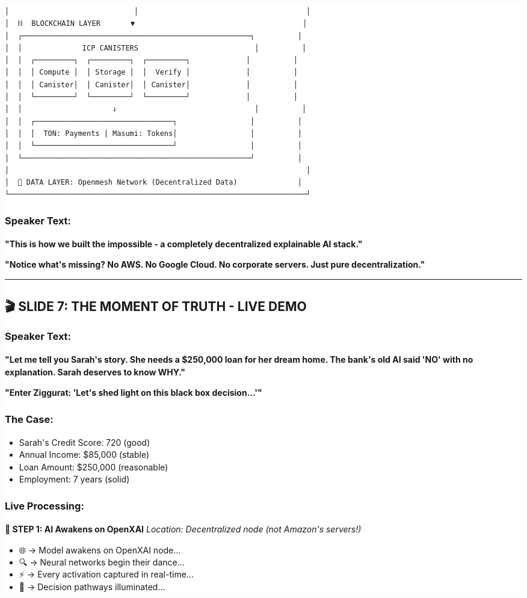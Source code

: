 ```
│                             │                                       │
│  ⛓️  BLOCKCHAIN LAYER       ▼                                       │
│  ┌─────────────────────────────────────────────────────┐          │
│  │              ICP CANISTERS                           │          │
│  │  ┌─────────┐  ┌─────────┐  ┌─────────┐             │          │
│  │  │ Compute │  │ Storage │  │  Verify │             │          │
│  │  │ Canister│  │ Canister│  │ Canister│             │          │
│  │  └─────────┘  └─────────┘  └─────────┘             │          │
│  │                     ↓                                │          │
│  │  ┌────────────────────────────────┐                 │          │
│  │  │  TON: Payments | Masumi: Tokens│                 │          │
│  │  └────────────────────────────────┘                 │          │
│  └─────────────────────────────────────────────────────┘          │
│                                                                     │
│  💾 DATA LAYER: Openmesh Network (Decentralized Data)              │
└─────────────────────────────────────────────────────────────────────┘
```

### **Speaker Text**:

**"This is how we built the impossible - a completely decentralized explainable AI stack."**

**"Notice what's missing? No AWS. No Google Cloud. No corporate servers. Just pure decentralization."**

---

## 🎬 **SLIDE 7: THE MOMENT OF TRUTH - LIVE DEMO**

### **Speaker Text**:

**"Let me tell you Sarah's story. She needs a $250,000 loan for her dream home. The bank's old AI said 'NO' with no explanation. Sarah deserves to know WHY."**

**"Enter Ziggurat: 'Let's shed light on this black box decision...'"**

### **The Case**:
- Sarah's Credit Score: 720 (good)
- Annual Income: $85,000 (stable)
- Loan Amount: $250,000 (reasonable)
- Employment: 7 years (solid)

### **Live Processing**:

**🧠 STEP 1: AI Awakens on OpenXAI**
*Location: Decentralized node (not Amazon's servers!)*

- 🌐 → Model awakens on OpenXAI node...
- 🔍 → Neural networks begin their dance...
- ⚡ → Every activation captured in real-time...
- 🧭 → Decision pathways illuminated...
